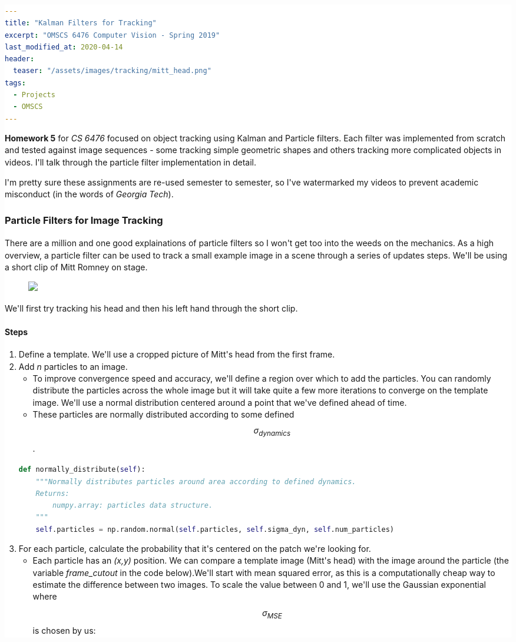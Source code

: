 ```yaml
---
title: "Kalman Filters for Tracking"
excerpt: "OMSCS 6476 Computer Vision - Spring 2019"
last_modified_at: 2020-04-14
header:
  teaser: "/assets/images/tracking/mitt_head.png"
tags: 
  - Projects
  - OMSCS
---
```


**Homework 5** for *CS 6476* focused on object tracking using Kalman and Particle filters. Each filter was implemented from scratch and tested against image sequences - some tracking simple geometric shapes and others tracking more complicated objects in videos. I'll talk through the particle filter implementation in detail.

I'm pretty sure these assignments are re-used semester to semester, so I've watermarked my videos to prevent academic misconduct (in the words of *Georgia Tech*). 

### Particle Filters for Image Tracking
There are a million and one good explainations of particle filters so I won't get too into the weeds on the mechanics.
As a high overview, a particle filter can be used to track a small example image in a scene through a series of updates steps. We'll be using a short clip of Mitt Romney on stage.
<figure class="align-center">
    <a href="/assets/images/tracking/no_tracking.gif"><img src="/assets/images/tracking/no_tracking.gif"></a>
</figure>

We'll first try tracking his head and then his left hand through the short clip. 

#### Steps
1. Define a template. We'll use a cropped picture of Mitt's head from the first frame.
2. Add *n* particles to an image.
   * To improve convergence speed and accuracy, we'll define a region over which to add the particles. You can randomly distribute the particles across the whole image but it will take quite a few more iterations to  converge on the template image. We'll use a normal distribution centered around a point that we've defined ahead of time.
   * These particles are normally distributed according to some defined $$\sigma_{dynamics}$$.
    ```python
    def normally_distribute(self):
        """Normally distributes particles around area according to defined dynamics.
        Returns:
            numpy.array: particles data structure.
        """
        self.particles = np.random.normal(self.particles, self.sigma_dyn, self.num_particles)
    ```
3. For each particle, calculate the probability that it's centered on the patch we're looking for.
   * Each particle has an *(x,y)* position. We can compare a template image (Mitt's head) with the image around the particle (the variable *frame_cutout* in the code below).We'll start with mean squared error, as this is a computationally cheap way to estimate the difference between two images. To scale the value between 0 and 1, we'll use the Gaussian exponential where $$\sigma_{MSE}$$ is chosen by us:

